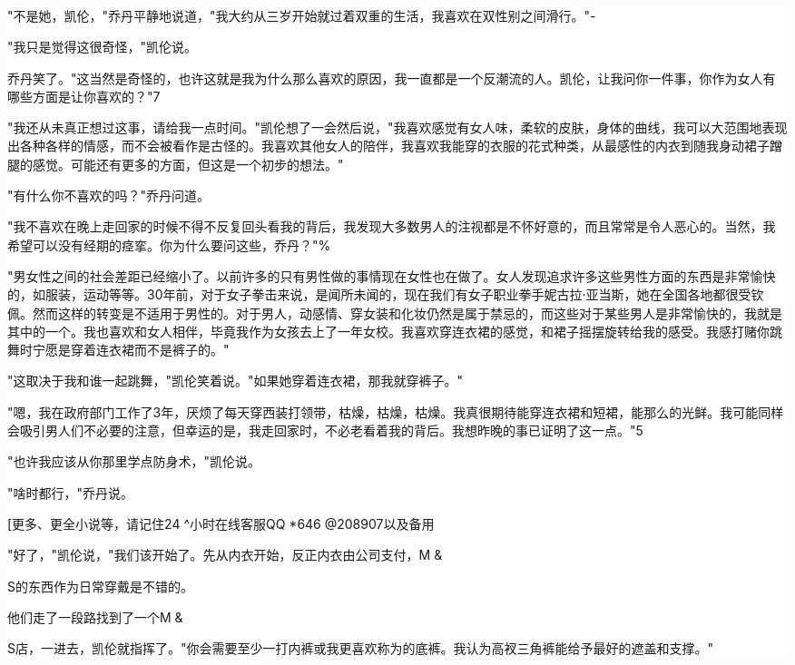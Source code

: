 

"不是她，凯伦，"乔丹平静地说道，"我大约从三岁开始就过着双重的生活，我喜欢在双性别之间滑行。"-





"我只是觉得这很奇怪，"凯伦说。





乔丹笑了。"这当然是奇怪的，也许这就是我为什么那么喜欢的原因，我一直都是一个反潮流的人。凯伦，让我问你一件事，你作为女人有哪些方面是让你喜欢的？"7



"我还从未真正想过这事，请给我一点时间。"凯伦想了一会然后说，"我喜欢感觉有女人味，柔软的皮肤，身体的曲线，我可以大范围地表现出各种各样的情感，而不会被看作是古怪的。我喜欢其他女人的陪伴，我喜欢我能穿的衣服的花式种类，从最感性的内衣到随我身动裙子蹭腿的感觉。可能还有更多的方面，但这是一个初步的想法。"





"有什么你不喜欢的吗？"乔丹问道。



"我不喜欢在晚上走回家的时候不得不反复回头看我的背后，我发现大多数男人的注视都是不怀好意的，而且常常是令人恶心的。当然，我希望可以没有经期的痉挛。你为什么要问这些，乔丹？"%



"男女性之间的社会差距已经缩小了。以前许多的只有男性做的事情现在女性也在做了。女人发现追求许多这些男性方面的东西是非常愉快的，如服装，运动等等。30年前，对于女子拳击来说，是闻所未闻的，现在我们有女子职业拳手妮古拉·亚当斯，她在全国各地都很受钦佩。然而这样的转变是不适用于男性的。对于男人，动感情、穿女装和化妆仍然是属于禁忌的，而这些对于某些男人是非常愉快的，我就是其中的一个。我也喜欢和女人相伴，毕竟我作为女孩去上了一年女校。我喜欢穿连衣裙的感觉，和裙子摇摆旋转给我的感受。我感打赌你跳舞时宁愿是穿着连衣裙而不是裤子的。"



"这取决于我和谁一起跳舞，"凯伦笑着说。"如果她穿着连衣裙，那我就穿裤子。"



"嗯，我在政府部门工作了3年，厌烦了每天穿西装打领带，枯燥，枯燥，枯燥。我真很期待能穿连衣裙和短裙，能那么的光鲜。我可能同样会吸引男人们不必要的注意，但幸运的是，我走回家时，不必老看着我的背后。我想昨晚的事已证明了这一点。"5





"也许我应该从你那里学点防身术，"凯伦说。





"啥时都行，"乔丹说。



 [更多、更全小说等，请记住24 ^小时在线客服QQ *646 @208907以及备用



"好了，"凯伦说，"我们该开始了。先从内衣开始，反正内衣由公司支付，M &

S的东西作为日常穿戴是不错的。





他们走了一段路找到了一个M &

S店，一进去，凯伦就指挥了。"你会需要至少一打内裤或我更喜欢称为的底裤。我认为高衩三角裤能给予最好的遮盖和支撑。"
